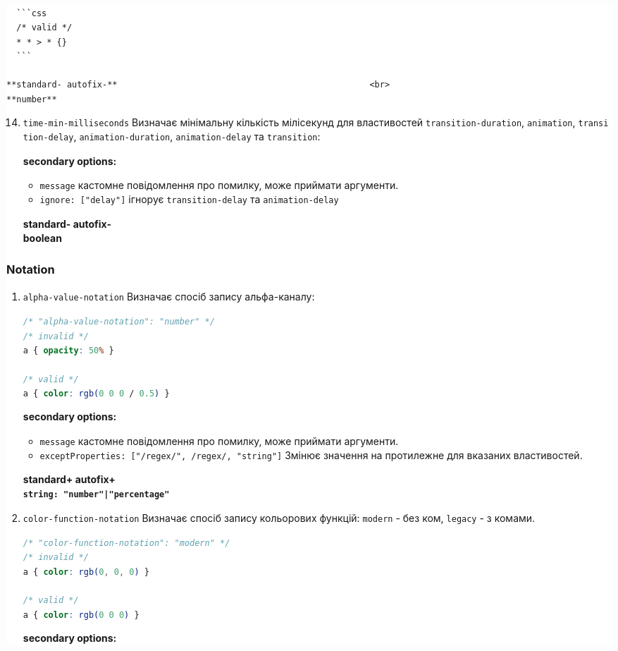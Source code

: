       ```css
      /* valid */
      * * > * {}
      ```

    **standard- autofix-**                                                  <br>
    **number**

14. `time-min-milliseconds` Визначає мінімальну кількість мілісекунд для
                            властивостей `transition-duration`, `animation`,
                            `transition-delay`, `animation-duration`,
                            `animation-delay` та `transition`:

    **secondary options:**

    - `message` кастомне повідомлення про помилку, може приймати аргументи.
    - `ignore: ["delay"]` ігнорує `transition-delay` та `animation-delay`

    **standard- autofix-**                                                  <br>
    **boolean**


### Notation

01. `alpha-value-notation` Визначає спосіб запису альфа-каналу:

    ```css
    /* "alpha-value-notation": "number" */
    /* invalid */
    a { opacity: 50% }

    /* valid */
    a { color: rgb(0 0 0 / 0.5) }
    ```

    **secondary options:**

    - `message` кастомне повідомлення про помилку, може приймати аргументи.
    - `exceptProperties: ["/regex/", /regex/, "string"]` Змінює значення на
                                        протилежне для вказаних властивостей.

    **standard+ autofix+**                                                  <br>
    **`string: "number"|"percentage"`**

02. `color-function-notation` Визначає спосіб запису кольорових функцій:
                              `modern` - без ком, `legacy` - з комами.

    ```css
    /* "color-function-notation": "modern" */
    /* invalid */
    a { color: rgb(0, 0, 0) }

    /* valid */
    a { color: rgb(0 0 0) }
    ```

    **secondary options:**

